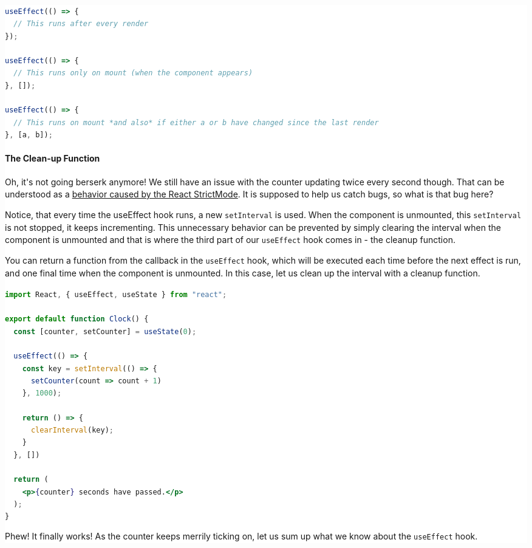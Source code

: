 ~~~jsx
useEffect(() => {
  // This runs after every render
});

useEffect(() => {
  // This runs only on mount (when the component appears)
}, []);

useEffect(() => {
  // This runs on mount *and also* if either a or b have changed since the last render
}, [a, b]);
~~~
</div>

#### The Clean-up Function

Oh, it's not going berserk anymore! We still have an issue with the counter updating twice every second though. That can be understood as a [behavior caused by the React StrictMode](https://react.dev/reference/react/StrictMode#strictmode). It is supposed to help us catch bugs, so what is that bug here?

Notice, that every time the useEffect hook runs, a new `setInterval` is used.  When the component is unmounted, this `setInterval` is not stopped, it keeps incrementing. This unnecessary behavior can be prevented by simply clearing the interval when the component is unmounted and that is where the third part of our `useEffect` hook comes in - the cleanup function.

You can return a function from the callback in the `useEffect` hook, which will be executed each time before the next effect is run, and one final time when the component is unmounted. In this case, let us clean up the interval with a cleanup function.

~~~jsx
import React, { useEffect, useState } from "react";

export default function Clock() {
  const [counter, setCounter] = useState(0);

  useEffect(() => {
    const key = setInterval(() => {
      setCounter(count => count + 1)
    }, 1000);

    return () => {
      clearInterval(key);
    }
  }, [])

  return (
    <p>{counter} seconds have passed.</p>
  );
}
~~~

Phew! It finally works! As the counter keeps merrily ticking on, let us sum up <span id="body-of-an-useEffect">what we know about the `useEffect` hook.</span>
